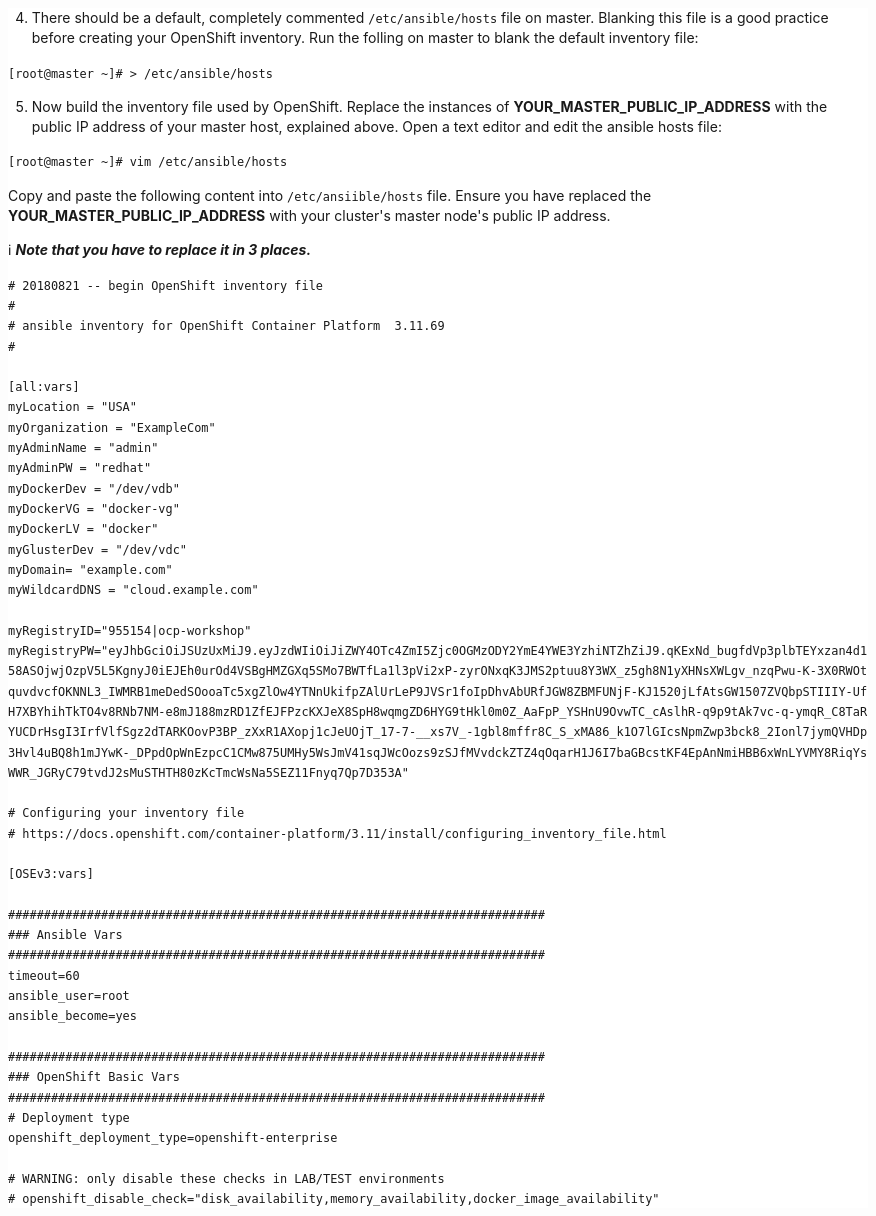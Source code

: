 4. There should be a default, completely commented `/etc/ansible/hosts` file on master. Blanking this file is a good practice before creating your OpenShift inventory. Run the folling on master to blank the default inventory file:
```
[root@master ~]# > /etc/ansible/hosts
```

5. Now build the inventory file used by OpenShift. Replace the instances of **YOUR_MASTER_PUBLIC_IP_ADDRESS** with the public IP address of your master host, explained above. Open a text editor and edit the ansible hosts file:  
```
[root@master ~]# vim /etc/ansible/hosts
```
Copy and paste the following content into `/etc/ansiible/hosts` file. Ensure you have replaced the **YOUR_MASTER_PUBLIC_IP_ADDRESS** with your cluster's master node's public IP address. 

:information_source: **_Note that you have to replace it in 3 places._**

```
# 20180821 -- begin OpenShift inventory file
#
# ansible inventory for OpenShift Container Platform  3.11.69
#

[all:vars]
myLocation = "USA"
myOrganization = "ExampleCom"
myAdminName = "admin"
myAdminPW = "redhat"
myDockerDev = "/dev/vdb"
myDockerVG = "docker-vg"
myDockerLV = "docker"
myGlusterDev = "/dev/vdc"
myDomain= "example.com"
myWildcardDNS = "cloud.example.com"

myRegistryID="955154|ocp-workshop"
myRegistryPW="eyJhbGciOiJSUzUxMiJ9.eyJzdWIiOiJiZWY4OTc4ZmI5Zjc0OGMzODY2YmE4YWE3YzhiNTZhZiJ9.qKExNd_bugfdVp3plbTEYxzan4d158ASOjwjOzpV5L5KgnyJ0iEJEh0urOd4VSBgHMZGXq5SMo7BWTfLa1l3pVi2xP-zyrONxqK3JMS2ptuu8Y3WX_z5gh8N1yXHNsXWLgv_nzqPwu-K-3X0RWOtquvdvcfOKNNL3_IWMRB1meDedSOooaTc5xgZlOw4YTNnUkifpZAlUrLeP9JVSr1foIpDhvAbURfJGW8ZBMFUNjF-KJ1520jLfAtsGW1507ZVQbpSTIIIY-UfH7XBYhihTkTO4v8RNb7NM-e8mJ188mzRD1ZfEJFPzcKXJeX8SpH8wqmgZD6HYG9tHkl0m0Z_AaFpP_YSHnU9OvwTC_cAslhR-q9p9tAk7vc-q-ymqR_C8TaRYUCDrHsgI3IrfVlfSgz2dTARKOovP3BP_zXxR1AXopj1cJeUOjT_17-7-__xs7V_-1gbl8mffr8C_S_xMA86_k1O7lGIcsNpmZwp3bck8_2Ionl7jymQVHDp3Hvl4uBQ8h1mJYwK-_DPpdOpWnEzpcC1CMw875UMHy5WsJmV41sqJWcOozs9zSJfMVvdckZTZ4qOqarH1J6I7baGBcstKF4EpAnNmiHBB6xWnLYVMY8RiqYsWWR_JGRyC79tvdJ2sMuSTHTH80zKcTmcWsNa5SEZ11Fnyq7Qp7D353A"

# Configuring your inventory file
# https://docs.openshift.com/container-platform/3.11/install/configuring_inventory_file.html

[OSEv3:vars]

###########################################################################
### Ansible Vars
###########################################################################
timeout=60
ansible_user=root
ansible_become=yes

###########################################################################
### OpenShift Basic Vars
###########################################################################
# Deployment type
openshift_deployment_type=openshift-enterprise

# WARNING: only disable these checks in LAB/TEST environments
# openshift_disable_check="disk_availability,memory_availability,docker_image_availability"
```